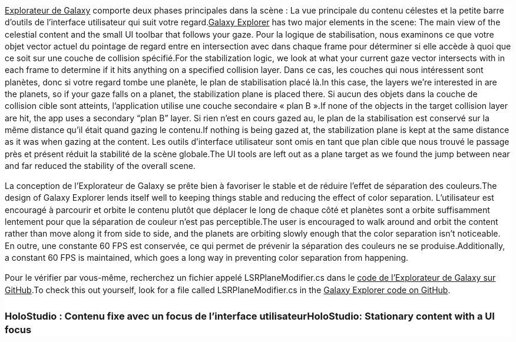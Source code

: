 <span data-ttu-id="ff7d0-119">[Explorateur de Galaxy](galaxy-explorer.md) comporte deux phases principales dans la scène : La vue principale du contenu célestes et la petite barre d’outils de l’interface utilisateur qui suit votre regard.</span><span class="sxs-lookup"><span data-stu-id="ff7d0-119">[Galaxy Explorer](galaxy-explorer.md) has two major elements in the scene: The main view of the celestial content and the small UI toolbar that follows your gaze.</span></span> <span data-ttu-id="ff7d0-120">Pour la logique de stabilisation, nous examinons ce que votre objet vector actuel du pointage de regard entre en intersection avec dans chaque frame pour déterminer si elle accède à quoi que ce soit sur une couche de collision spécifié.</span><span class="sxs-lookup"><span data-stu-id="ff7d0-120">For the stabilization logic, we look at what your current gaze vector intersects with in each frame to determine if it hits anything on a specified collision layer.</span></span> <span data-ttu-id="ff7d0-121">Dans ce cas, les couches qui nous intéressent sont planètes, donc si votre regard tombe une planète, le plan de stabilisation placé là.</span><span class="sxs-lookup"><span data-stu-id="ff7d0-121">In this case, the layers we’re interested in are the planets, so if your gaze falls on a planet, the stabilization plane is placed there.</span></span> <span data-ttu-id="ff7d0-122">Si aucun des objets dans la couche de collision cible sont atteints, l’application utilise une couche secondaire « plan B ».</span><span class="sxs-lookup"><span data-stu-id="ff7d0-122">If none of the objects in the target collision layer are hit, the app uses a secondary “plan B” layer.</span></span> <span data-ttu-id="ff7d0-123">Si rien n’est en cours gazed au, le plan de la stabilisation est conservé sur la même distance qu’il était quand gazing le contenu.</span><span class="sxs-lookup"><span data-stu-id="ff7d0-123">If nothing is being gazed at, the stabilization plane is kept at the same distance as it was when gazing at the content.</span></span> <span data-ttu-id="ff7d0-124">Les outils d’interface utilisateur sont omis en tant que plan cible que nous trouvé le passage près et présent réduit la stabilité de la scène globale.</span><span class="sxs-lookup"><span data-stu-id="ff7d0-124">The UI tools are left out as a plane target as we found the jump between near and far reduced the stability of the overall scene.</span></span>

<span data-ttu-id="ff7d0-125">La conception de l’Explorateur de Galaxy se prête bien à favoriser le stable et de réduire l’effet de séparation des couleurs.</span><span class="sxs-lookup"><span data-stu-id="ff7d0-125">The design of Galaxy Explorer lends itself well to keeping things stable and reducing the effect of color separation.</span></span> <span data-ttu-id="ff7d0-126">L’utilisateur est encouragé à parcourir et orbite le contenu plutôt que déplacer le long de chaque côté et planètes sont a orbite suffisamment lentement pour que la séparation de couleur n’est pas perceptible.</span><span class="sxs-lookup"><span data-stu-id="ff7d0-126">The user is encouraged to walk around and orbit the content rather than move along it from side to side, and the planets are orbiting slowly enough that the color separation isn’t noticeable.</span></span> <span data-ttu-id="ff7d0-127">En outre, une constante 60 FPS est conservée, ce qui permet de prévenir la séparation des couleurs ne se produise.</span><span class="sxs-lookup"><span data-stu-id="ff7d0-127">Additionally, a constant 60 FPS is maintained, which goes a long way in preventing color separation from happening.</span></span>

<span data-ttu-id="ff7d0-128">Pour le vérifier par vous-même, recherchez un fichier appelé LSRPlaneModifier.cs dans le [code de l’Explorateur de Galaxy sur GitHub](https://github.com/Microsoft/GalaxyExplorer/tree/master/Assets/Scripts/Utilities).</span><span class="sxs-lookup"><span data-stu-id="ff7d0-128">To check this out yourself, look for a file called LSRPlaneModifier.cs in the [Galaxy Explorer code on GitHub](https://github.com/Microsoft/GalaxyExplorer/tree/master/Assets/Scripts/Utilities).</span></span>

### <a name="holostudio-stationary-content-with-a-ui-focus"></a><span data-ttu-id="ff7d0-129">HoloStudio : Contenu fixe avec un focus de l’interface utilisateur</span><span class="sxs-lookup"><span data-stu-id="ff7d0-129">HoloStudio: Stationary content with a UI focus</span></span>
